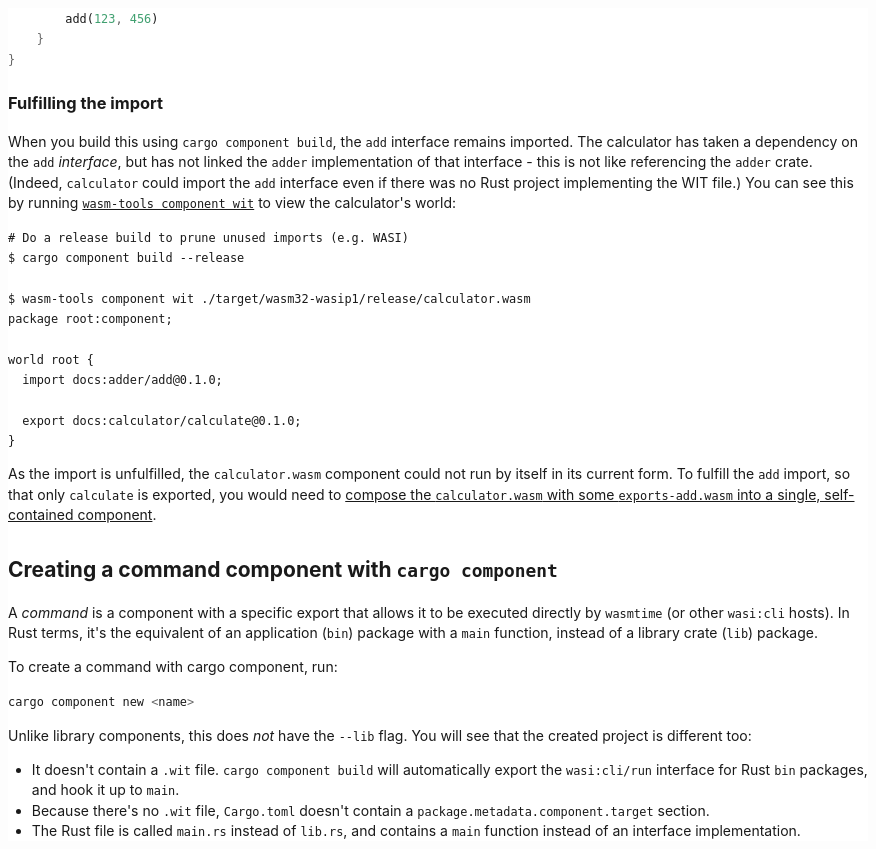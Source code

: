 ```rust
        add(123, 456)
    }
}
```

### Fulfilling the import

When you build this using `cargo component build`, the `add` interface remains imported. The calculator has taken a dependency on the `add` _interface_, but has not linked the `adder` implementation of that interface - this is not like referencing the `adder` crate. (Indeed, `calculator` could import the `add` interface even if there was no Rust project implementing the WIT file.) You can see this by running [`wasm-tools component wit`](https://github.com/bytecodealliance/wasm-tools/tree/main/crates/wit-component) to view the calculator's world:

```
# Do a release build to prune unused imports (e.g. WASI)
$ cargo component build --release

$ wasm-tools component wit ./target/wasm32-wasip1/release/calculator.wasm
package root:component;

world root {
  import docs:adder/add@0.1.0;

  export docs:calculator/calculate@0.1.0;
}
```

As the import is unfulfilled, the `calculator.wasm` component could not run by itself in its current form. To fulfill the `add` import, so that only `calculate` is exported, you would need to [compose the `calculator.wasm` with some `exports-add.wasm` into a single, self-contained component](../creating-and-consuming/composing.md).

## Creating a command component with `cargo component`

A _command_ is a component with a specific export that allows it to be executed directly by `wasmtime` (or other `wasi:cli` hosts). In Rust terms, it's the equivalent of an application (`bin`) package with a `main` function, instead of a library crate (`lib`) package.

To create a command with cargo component, run:

```sh
cargo component new <name>
```

Unlike library components, this does _not_ have the `--lib` flag. You will see that the created project is different too:

- It doesn't contain a `.wit` file. `cargo component build` will automatically export the `wasi:cli/run` interface for Rust `bin` packages, and hook it up to `main`.
- Because there's no `.wit` file, `Cargo.toml` doesn't contain a `package.metadata.component.target` section.
- The Rust file is called `main.rs` instead of `lib.rs`, and contains a `main` function instead of an interface implementation.
